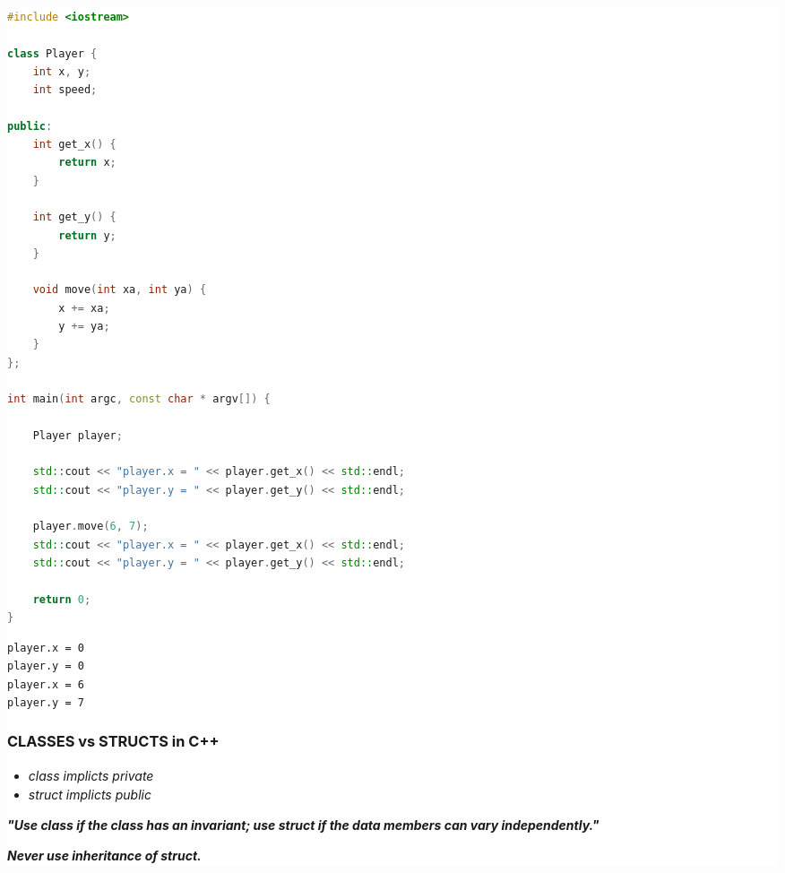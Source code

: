 ```cpp
#include <iostream>

class Player {
    int x, y;
    int speed;
    
public:
    int get_x() {
        return x;
    }
    
    int get_y() {
        return y;
    }
    
    void move(int xa, int ya) {
        x += xa;
        y += ya;
    }
};

int main(int argc, const char * argv[]) {
    
    Player player;

    std::cout << "player.x = " << player.get_x() << std::endl;
    std::cout << "player.y = " << player.get_y() << std::endl;
    
    player.move(6, 7);
    std::cout << "player.x = " << player.get_x() << std::endl;
    std::cout << "player.y = " << player.get_y() << std::endl;
    
    return 0;
}
```
```output
player.x = 0
player.y = 0
player.x = 6
player.y = 7
```

### CLASSES vs STRUCTS in C++

* *class implicts private*
* *struct implicts public*

***"Use class if the class has an invariant; use struct if the data members can vary independently."***

***Never use inheritance of struct.***
